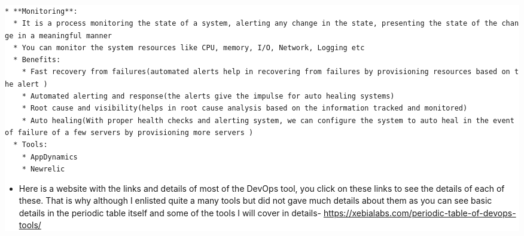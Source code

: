     * **Monitoring**:
      * It is a process monitoring the state of a system, alerting any change in the state, presenting the state of the change in a meaningful manner
      * You can monitor the system resources like CPU, memory, I/O, Network, Logging etc
      * Benefits:
        * Fast recovery from failures(automated alerts help in recovering from failures by provisioning resources based on the alert )
        * Automated alerting and response(the alerts give the impulse for auto healing systems)
        * Root cause and visibility(helps in root cause analysis based on the information tracked and monitored)
        * Auto healing(With proper health checks and alerting system, we can configure the system to auto heal in the event of failure of a few servers by provisioning more servers )
      * Tools:
        * AppDynamics
        * Newrelic
        
   * Here is a website with the links and details of most of the DevOps tool, you click on these links to see the details of each of these. That is why although I enlisted quite a many tools but did not gave much details about them as you can see basic details in the periodic table itself and some of the tools I will cover in details- https://xebialabs.com/periodic-table-of-devops-tools/
